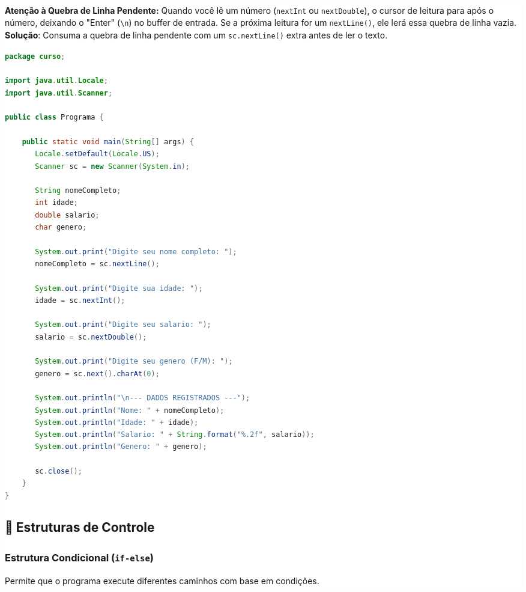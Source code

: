 **Atenção à Quebra de Linha Pendente:**
Quando você lê um número (`nextInt` ou `nextDouble`), o cursor de leitura para após o número, deixando o "Enter" (`\n`) no buffer de entrada. Se a próxima leitura for um `nextLine()`, ele lerá essa quebra de linha vazia.
**Solução**: Consuma a quebra de linha pendente com um `sc.nextLine()` extra antes de ler o texto.

```java
package curso;

import java.util.Locale;
import java.util.Scanner;

public class Programa {

    public static void main(String[] args) {
       Locale.setDefault(Locale.US);
       Scanner sc = new Scanner(System.in);

       String nomeCompleto;
       int idade;
       double salario;
       char genero;

       System.out.print("Digite seu nome completo: ");
       nomeCompleto = sc.nextLine();

       System.out.print("Digite sua idade: ");
       idade = sc.nextInt();

       System.out.print("Digite seu salario: ");
       salario = sc.nextDouble();

       System.out.print("Digite seu genero (F/M): ");
       genero = sc.next().charAt(0);

       System.out.println("\n--- DADOS REGISTRADOS ---");
       System.out.println("Nome: " + nomeCompleto);
       System.out.println("Idade: " + idade);
       System.out.println("Salario: " + String.format("%.2f", salario));
       System.out.println("Genero: " + genero);

       sc.close();
    }
}
```

## 🔀 Estruturas de Controle

### Estrutura Condicional (`if-else`)

Permite que o programa execute diferentes caminhos com base em condições.
